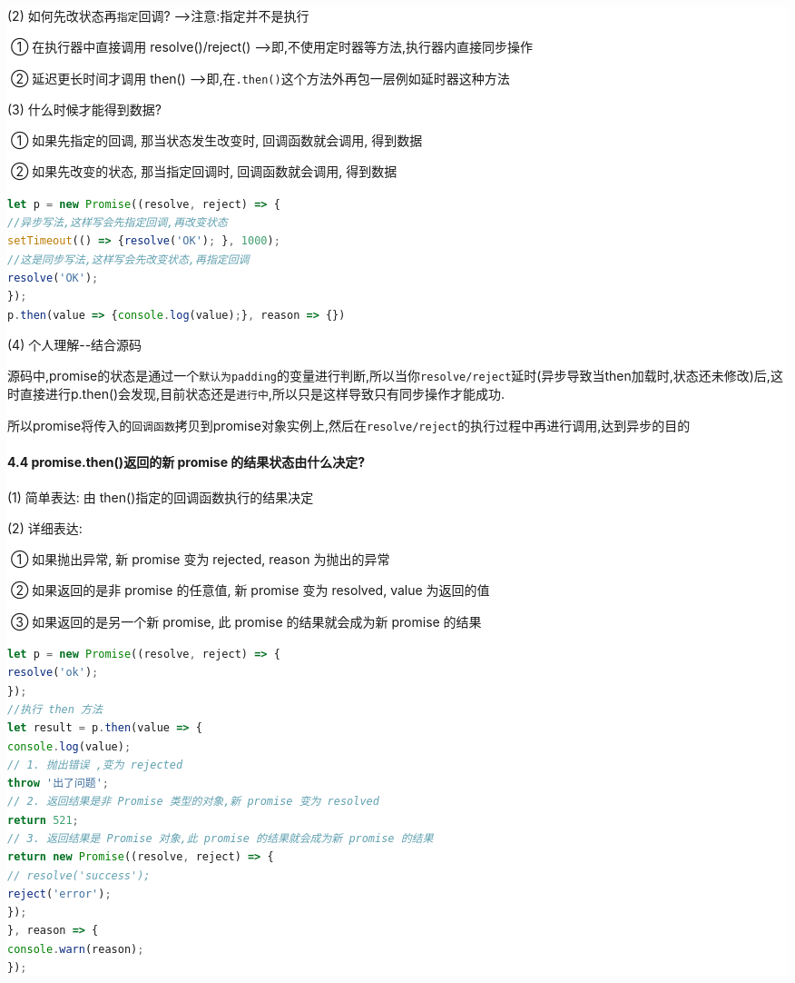 (2) 如何先改状态再`指定`回调?   -->注意:指定并不是执行

​	① 在执行器中直接调用 resolve()/reject() -->即,不使用定时器等方法,执行器内直接同步操作 

​	② 延迟更长时间才调用 then() 	-->即,在`.then()`这个方法外再包一层例如延时器这种方法

(3) 什么时候才能得到数据? 

​	① 如果先指定的回调, 那当状态发生改变时, 回调函数就会调用, 得到数据 

​	② 如果先改变的状态, 那当指定回调时, 回调函数就会调用, 得到数据

```js
let p = new Promise((resolve, reject) => {
//异步写法,这样写会先指定回调,再改变状态
setTimeout(() => {resolve('OK'); }, 1000);
//这是同步写法,这样写会先改变状态,再指定回调
resolve('OK'); 
});
p.then(value => {console.log(value);}, reason => {})
```

(4) 个人理解--结合源码

​	源码中,promise的状态是通过一个`默认为padding`的变量进行判断,所以当你`resolve/reject`延时(异步导致当then加载时,状态还未修改)后,这时直接进行p.then()会发现,目前状态还是`进行中`,所以只是这样导致只有同步操作才能成功.

​	所以promise将传入的`回调函数`拷贝到promise对象实例上,然后在`resolve/reject`的执行过程中再进行调用,达到异步的目的

#### 4.4 promise.then()返回的新 promise 的结果状态由什么决定?

(1) 简单表达: 由 then()指定的回调函数执行的结果决定 

(2) 详细表达: 

​	① 如果抛出异常, 新 promise 变为 rejected, reason 为抛出的异常 

​	② 如果返回的是非 promise 的任意值, 新 promise 变为 resolved, value 为返回的值 

​	③ 如果返回的是另一个新 promise, 此 promise 的结果就会成为新 promise 的结果

```js
let p = new Promise((resolve, reject) => {
resolve('ok');
});
//执行 then 方法
let result = p.then(value => {
console.log(value);
// 1. 抛出错误 ,变为 rejected
throw '出了问题';
// 2. 返回结果是非 Promise 类型的对象,新 promise 变为 resolved
return 521;
// 3. 返回结果是 Promise 对象,此 promise 的结果就会成为新 promise 的结果
return new Promise((resolve, reject) => {
// resolve('success');
reject('error');
});
}, reason => {
console.warn(reason);
});
```
